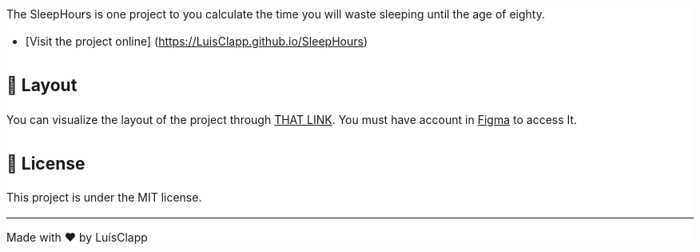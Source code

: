 The SleepHours is one project to you calculate the time you will waste sleeping until the age of eighty.

- [Visit the project online] (https://LuisClapp.github.io/SleepHours)

## 🔖 Layout

You can visualize the layout of the project through [THAT LINK](https://www.figma.com/file/FC0bVSxGCZJzZr7th1JICy/sleepHours?t=m0HB0Hu8DSAqyGND-0). You must have account in [Figma](https://figma.com) to access It.

## :memo: License

This project is under the MIT license.

---

Made with ♥ by LuísClapp
